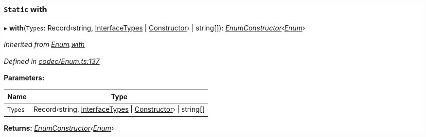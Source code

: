 ### `Static` with

▸ **with**(`Types`: Record‹string, [InterfaceTypes](../modules/_types_.md#interfacetypes) | [Constructor](_types_.constructor.md)› | string[]): *[EnumConstructor](_codec_enum_.enumconstructor.md)‹[Enum](../classes/_codec_enum_.enum.md)›*

*Inherited from [Enum](../classes/_codec_enum_.enum.md).[with](../classes/_codec_enum_.enum.md#static-with)*

*Defined in [codec/Enum.ts:137](https://github.com/polkadot-js/api/blob/e54cee1fad/packages/types/src/codec/Enum.ts#L137)*

**Parameters:**

Name | Type |
------ | ------ |
`Types` | Record‹string, [InterfaceTypes](../modules/_types_.md#interfacetypes) &#124; [Constructor](_types_.constructor.md)› &#124; string[] |

**Returns:** *[EnumConstructor](_codec_enum_.enumconstructor.md)‹[Enum](../classes/_codec_enum_.enum.md)›*
